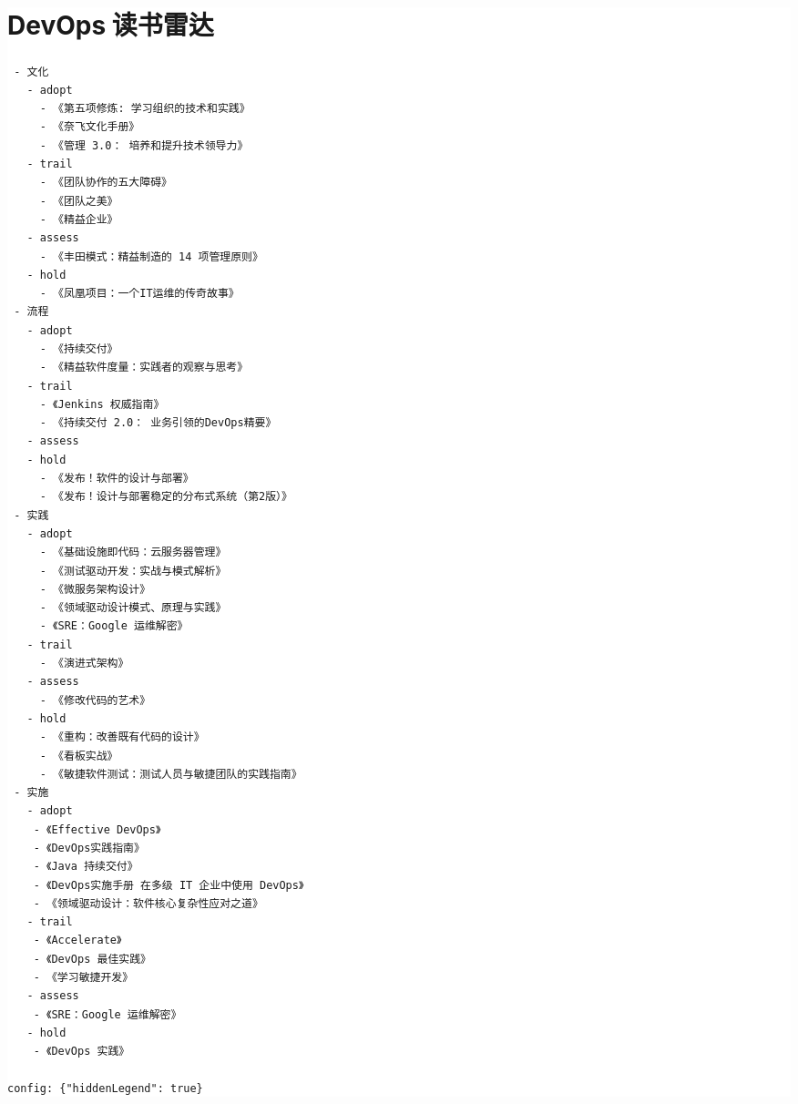 # DevOps 读书雷达

```tech-radar
 - 文化
   - adopt
     - 《第五项修炼: 学习组织的技术和实践》
     - 《奈飞文化手册》
     - 《管理 3.0： 培养和提升技术领导力》
   - trail
     - 《团队协作的五大障碍》
     - 《团队之美》
     - 《精益企业》
   - assess
     - 《丰田模式：精益制造的 14 项管理原则》
   - hold
     - 《凤凰项目：一个IT运维的传奇故事》
 - 流程
   - adopt
     - 《持续交付》
     - 《精益软件度量：实践者的观察与思考》
   - trail
     - 《Jenkins 权威指南》
     - 《持续交付 2.0： 业务引领的DevOps精要》
   - assess
   - hold
     - 《发布！软件的设计与部署》
     - 《发布！设计与部署稳定的分布式系统（第2版）》
 - 实践
   - adopt
     - 《基础设施即代码：云服务器管理》
     - 《测试驱动开发：实战与模式解析》
     - 《微服务架构设计》
     - 《领域驱动设计模式、原理与实践》
     - 《SRE：Google 运维解密》
   - trail
     - 《演进式架构》
   - assess
     - 《修改代码的艺术》
   - hold
     - 《重构：改善既有代码的设计》
     - 《看板实战》
     - 《敏捷软件测试：测试人员与敏捷团队的实践指南》
 - 实施
   - adopt
    - 《Effective DevOps》
    - 《DevOps实践指南》
    - 《Java 持续交付》
    - 《DevOps实施手册 在多级 IT 企业中使用 DevOps》
    - 《领域驱动设计：软件核心复杂性应对之道》
   - trail
    - 《Accelerate》
    - 《DevOps 最佳实践》
    - 《学习敏捷开发》
   - assess
    - 《SRE：Google 运维解密》
   - hold
    - 《DevOps 实践》

config: {"hiddenLegend": true}
```
